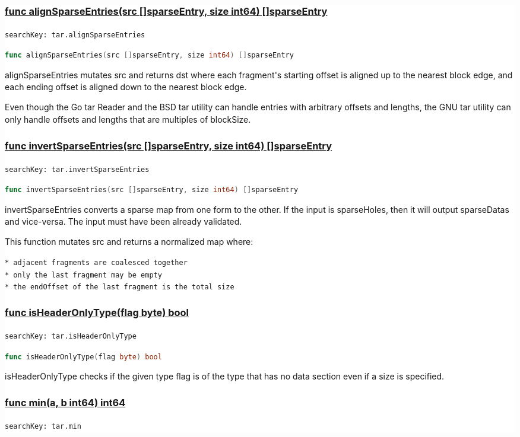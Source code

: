 ### <a id="alignSparseEntries" href="#alignSparseEntries">func alignSparseEntries(src []sparseEntry, size int64) []sparseEntry</a>

```
searchKey: tar.alignSparseEntries
```

```Go
func alignSparseEntries(src []sparseEntry, size int64) []sparseEntry
```

alignSparseEntries mutates src and returns dst where each fragment's starting offset is aligned up to the nearest block edge, and each ending offset is aligned down to the nearest block edge. 

Even though the Go tar Reader and the BSD tar utility can handle entries with arbitrary offsets and lengths, the GNU tar utility can only handle offsets and lengths that are multiples of blockSize. 

### <a id="invertSparseEntries" href="#invertSparseEntries">func invertSparseEntries(src []sparseEntry, size int64) []sparseEntry</a>

```
searchKey: tar.invertSparseEntries
```

```Go
func invertSparseEntries(src []sparseEntry, size int64) []sparseEntry
```

invertSparseEntries converts a sparse map from one form to the other. If the input is sparseHoles, then it will output sparseDatas and vice-versa. The input must have been already validated. 

This function mutates src and returns a normalized map where: 

```
* adjacent fragments are coalesced together
* only the last fragment may be empty
* the endOffset of the last fragment is the total size

```
### <a id="isHeaderOnlyType" href="#isHeaderOnlyType">func isHeaderOnlyType(flag byte) bool</a>

```
searchKey: tar.isHeaderOnlyType
```

```Go
func isHeaderOnlyType(flag byte) bool
```

isHeaderOnlyType checks if the given type flag is of the type that has no data section even if a size is specified. 

### <a id="min" href="#min">func min(a, b int64) int64</a>

```
searchKey: tar.min
```
